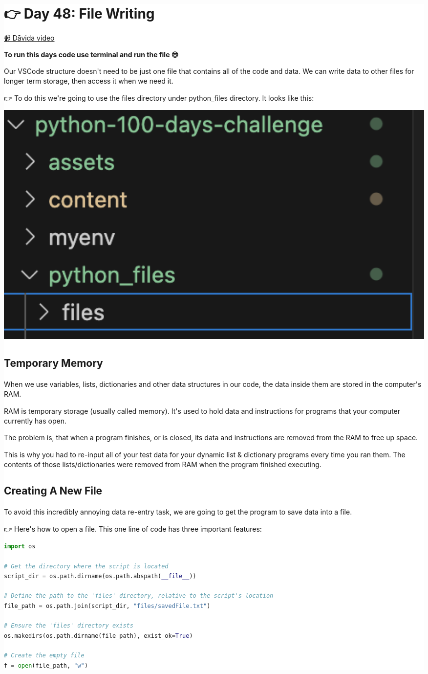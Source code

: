 # 👉 Day 48: File Writing

<a href="https://youtu.be/b2NlupcxRew?si=cw8It_kDlpLym64z" target="_blank">📹 Dāvida video</a>

**To run this days code use terminal and run the file 😎**


Our VSCode structure doesn't need to be just one file that contains all of the code and data. We can write data to other files for longer term storage, then access it when we need it.

👉 To do this we're going to use the files directory under python_files directory. It looks like this:

<img id="image" src="assets/day48_1.png" alt="Replit Workspace Overview" width="960">


## Temporary Memory

When we use variables, lists, dictionaries and other data structures in our code, the data inside them are stored in the computer's RAM.

RAM is temporary storage (usually called memory). It's used to hold data and instructions for programs that your computer currently has open.

The problem is, that when a program finishes, or is closed, its data and instructions are removed from the RAM to free up space.

This is why you had to re-input all of your test data for your dynamic list & dictionary programs every time you ran them. The contents of those lists/dictionaries were removed from RAM when the program finished executing.


## Creating A New File

To avoid this incredibly annoying data re-entry task, we are going to get the program to save data into a file. 

👉 Here's how to open a file. This one line of code has three important features:

```python
import os

# Get the directory where the script is located
script_dir = os.path.dirname(os.path.abspath(__file__))

# Define the path to the 'files' directory, relative to the script's location
file_path = os.path.join(script_dir, "files/savedFile.txt")

# Ensure the 'files' directory exists
os.makedirs(os.path.dirname(file_path), exist_ok=True)

# Create the empty file
f = open(file_path, "w")
```